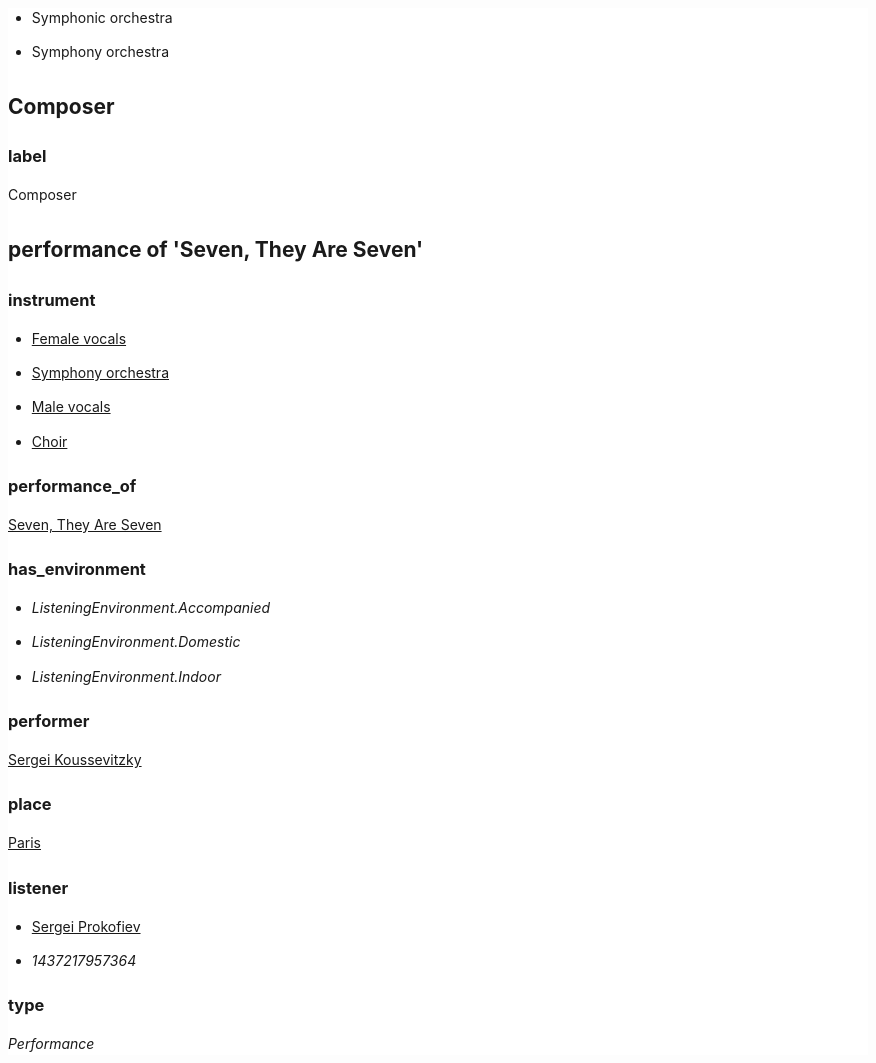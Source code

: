  - Symphonic orchestra

 - Symphony orchestra

## Composer

### label


Composer

## performance of 'Seven, They Are Seven'

### instrument

 - [Female vocals](#Female-vocals)

 - [Symphony orchestra](#Symphony-orchestra)

 - [Male vocals](#Male-vocals)

 - [Choir](#Choir)

### performance_of


[Seven, They Are Seven](#Seven-They-Are-Seven)

### has_environment

 - *ListeningEnvironment.Accompanied*

 - *ListeningEnvironment.Domestic*

 - *ListeningEnvironment.Indoor*

### performer


[Sergei Koussevitzky](#Sergei-Koussevitzky)

### place


[Paris](#Paris)

### listener

 - [Sergei Prokofiev](#Sergei-Prokofiev)

 - *1437217957364*

### type


*Performance*
